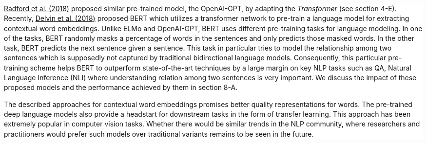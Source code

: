 [Radford et al. (2018)](https://s3-us-west-2.amazonaws.com/openai-assets/research-covers/language-unsupervised/language_understanding_paper.pdf) proposed similar pre-trained model, the OpenAI-GPT, by adapting the *Transformer* (see section 4-E). Recently, [Delvin et al. (2018)](https://arxiv.org/abs/1810.04805) proposed BERT which utilizes a transformer network to pre-train a language model for extracting contextual word embeddings. Unlike ELMo and OpenAI-GPT, BERT uses different pre-training tasks for language modeling. In one of the tasks, BERT randomly masks a percentage of words in the sentences and only predicts those masked words. In the other task, BERT predicts the next sentence given a sentence. This task in particular tries to model the relationship among two sentences which is supposedly not captured by traditional bidirectional language models. Consequently, this particular pre-training scheme helps BERT to outperform state-of-the-art techniques by a large margin on key NLP tasks such as QA, Natural Language Inference (NLI) where understanding relation among two sentences is very important. We discuss the impact of these proposed models and the performance achieved by them in section 8-A.

The described approaches for contextual word embeddings promises better quality representations for words. The pre-trained deep language models also provide a headstart for downstream tasks in the form of transfer learning. This approach has been extremely popular in computer vision tasks. Whether there would be similar trends in the NLP community, where researchers and practitioners would prefer such models over traditional variants remains to be seen in the future.
